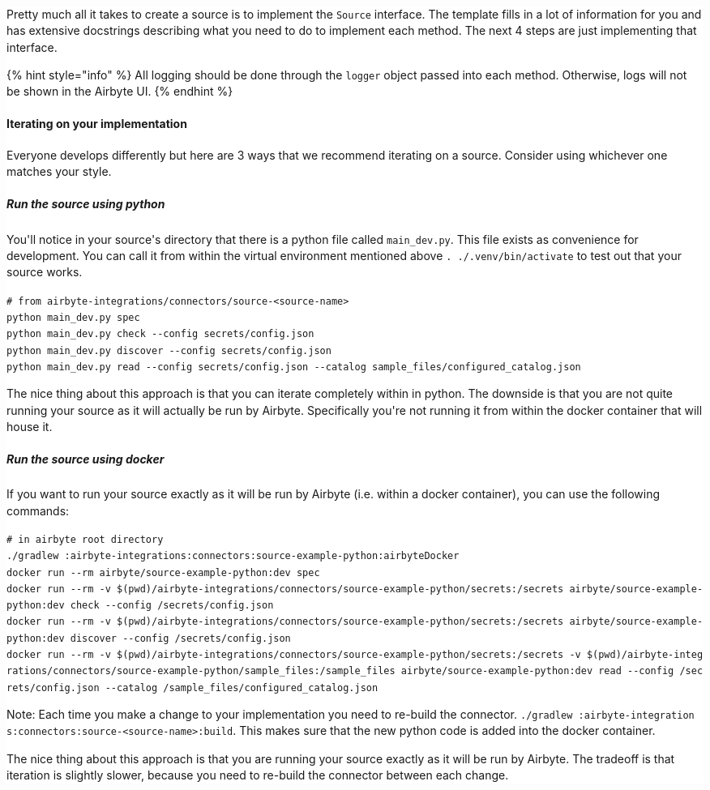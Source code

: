 Pretty much all it takes to create a source is to implement the `Source` interface. The template fills in a lot of information for you and has extensive docstrings describing what you need to do to implement each method. The next 4 steps are just implementing that interface.


{% hint style="info" %}
All logging should be done through the `logger` object passed into each method. Otherwise, logs will not be shown in the Airbyte UI.
{% endhint %}

#### Iterating on your implementation

Everyone develops differently but here are 3 ways that we recommend iterating on a source. Consider using whichever one matches your style.

##### Run the source using python
You'll notice in your source's directory that there is a python file called `main_dev.py`. This file exists as convenience for development. You can call it from within the virtual environment mentioned above `. ./.venv/bin/activate` to test out that your source works. 

```
# from airbyte-integrations/connectors/source-<source-name>
python main_dev.py spec
python main_dev.py check --config secrets/config.json
python main_dev.py discover --config secrets/config.json
python main_dev.py read --config secrets/config.json --catalog sample_files/configured_catalog.json
```

The nice thing about this approach is that you can iterate completely within in python. The downside is that you are not quite running your source as it will actually be run by Airbyte. Specifically you're not running it from within the docker container that will house it.

##### Run the source using docker

If you want to run your source exactly as it will be run by Airbyte (i.e. within a docker container), you can use the following commands:
```
# in airbyte root directory
./gradlew :airbyte-integrations:connectors:source-example-python:airbyteDocker
docker run --rm airbyte/source-example-python:dev spec
docker run --rm -v $(pwd)/airbyte-integrations/connectors/source-example-python/secrets:/secrets airbyte/source-example-python:dev check --config /secrets/config.json
docker run --rm -v $(pwd)/airbyte-integrations/connectors/source-example-python/secrets:/secrets airbyte/source-example-python:dev discover --config /secrets/config.json
docker run --rm -v $(pwd)/airbyte-integrations/connectors/source-example-python/secrets:/secrets -v $(pwd)/airbyte-integrations/connectors/source-example-python/sample_files:/sample_files airbyte/source-example-python:dev read --config /secrets/config.json --catalog /sample_files/configured_catalog.json
```

Note: Each time you make a change to your implementation you need to re-build the connector. `./gradlew :airbyte-integrations:connectors:source-<source-name>:build`. This makes sure that the new python code is added into the docker container.

The nice thing about this approach is that you are running your source exactly as it will be run by Airbyte. The tradeoff is that iteration is slightly slower, because you need to re-build the connector between each change.
